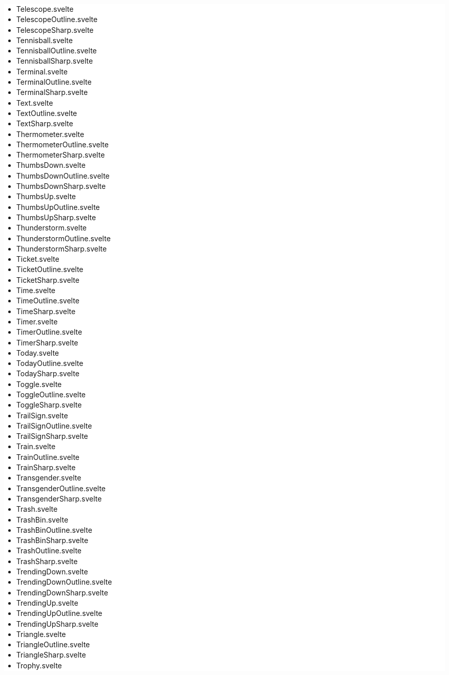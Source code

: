 - Telescope.svelte
- TelescopeOutline.svelte
- TelescopeSharp.svelte
- Tennisball.svelte
- TennisballOutline.svelte
- TennisballSharp.svelte
- Terminal.svelte
- TerminalOutline.svelte
- TerminalSharp.svelte
- Text.svelte
- TextOutline.svelte
- TextSharp.svelte
- Thermometer.svelte
- ThermometerOutline.svelte
- ThermometerSharp.svelte
- ThumbsDown.svelte
- ThumbsDownOutline.svelte
- ThumbsDownSharp.svelte
- ThumbsUp.svelte
- ThumbsUpOutline.svelte
- ThumbsUpSharp.svelte
- Thunderstorm.svelte
- ThunderstormOutline.svelte
- ThunderstormSharp.svelte
- Ticket.svelte
- TicketOutline.svelte
- TicketSharp.svelte
- Time.svelte
- TimeOutline.svelte
- TimeSharp.svelte
- Timer.svelte
- TimerOutline.svelte
- TimerSharp.svelte
- Today.svelte
- TodayOutline.svelte
- TodaySharp.svelte
- Toggle.svelte
- ToggleOutline.svelte
- ToggleSharp.svelte
- TrailSign.svelte
- TrailSignOutline.svelte
- TrailSignSharp.svelte
- Train.svelte
- TrainOutline.svelte
- TrainSharp.svelte
- Transgender.svelte
- TransgenderOutline.svelte
- TransgenderSharp.svelte
- Trash.svelte
- TrashBin.svelte
- TrashBinOutline.svelte
- TrashBinSharp.svelte
- TrashOutline.svelte
- TrashSharp.svelte
- TrendingDown.svelte
- TrendingDownOutline.svelte
- TrendingDownSharp.svelte
- TrendingUp.svelte
- TrendingUpOutline.svelte
- TrendingUpSharp.svelte
- Triangle.svelte
- TriangleOutline.svelte
- TriangleSharp.svelte
- Trophy.svelte